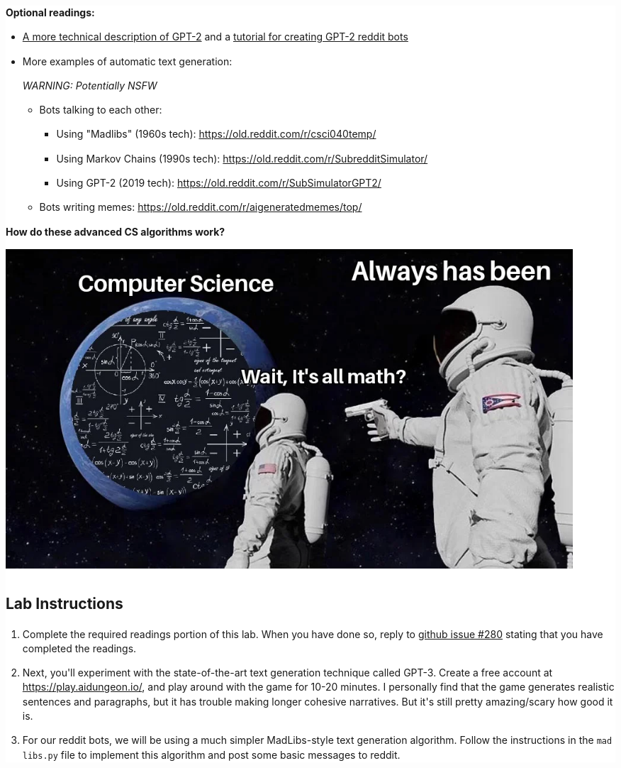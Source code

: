 **Optional readings:**

* [A more technical description of GPT-2](https://blog.floydhub.com/gpt2/)
    and a [tutorial for creating GPT-2 reddit bots](https://bonkerfield.org/2020/04/twenty-minute-gpt2-reply-bot/)

* More examples of automatic text generation:

  _WARNING: Potentially NSFW_

    * Bots talking to each other:
        
        * Using "Madlibs" (1960s tech): <https://old.reddit.com/r/csci040temp/>

        * Using Markov Chains (1990s tech): <https://old.reddit.com/r/SubredditSimulator/>

        * Using GPT-2 (2019 tech): <https://old.reddit.com/r/SubSimulatorGPT2/>

    * Bots writing memes: <https://old.reddit.com/r/aigeneratedmemes/top/>

**How do these advanced CS algorithms work?**

<img width=800px src=math.webp />

## Lab Instructions

1. Complete the required readings portion of this lab.
    When you have done so, reply to [github issue #280](https://github.com/mikeizbicki/cmc-csci040/issues/280) stating that you have completed the readings.

1. Next, you'll experiment with the state-of-the-art text generation technique called GPT-3.
   Create a free account at <https://play.aidungeon.io/>, and play around with the game for 10-20 minutes.
   I personally find that the game generates realistic sentences and paragraphs, but it has trouble making longer cohesive narratives.
   But it's still pretty amazing/scary how good it is.

1. For our reddit bots, we will be using a much simpler MadLibs-style text generation algorithm.
   Follow the instructions in the `madlibs.py` file to implement this algorithm and post some basic messages to reddit.
